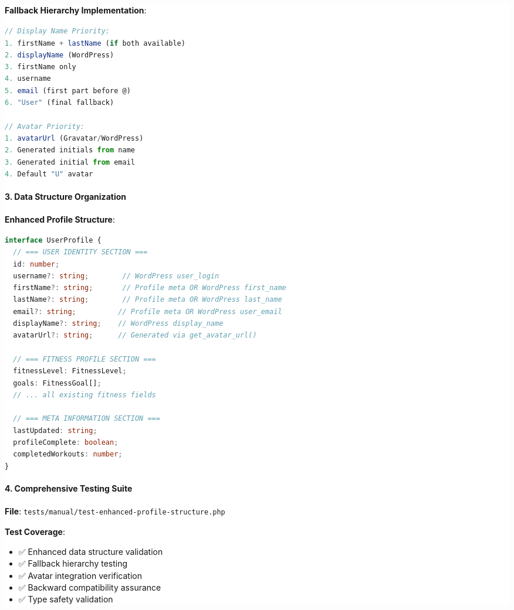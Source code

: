 **Fallback Hierarchy Implementation**:
```typescript
// Display Name Priority:
1. firstName + lastName (if both available)
2. displayName (WordPress)
3. firstName only
4. username
5. email (first part before @)
6. "User" (final fallback)

// Avatar Priority:
1. avatarUrl (Gravatar/WordPress)
2. Generated initials from name
3. Generated initial from email
4. Default "U" avatar
```

#### **3. Data Structure Organization**

**Enhanced Profile Structure**:
```typescript
interface UserProfile {
  // === USER IDENTITY SECTION ===
  id: number;
  username?: string;        // WordPress user_login
  firstName?: string;       // Profile meta OR WordPress first_name
  lastName?: string;        // Profile meta OR WordPress last_name
  email?: string;          // Profile meta OR WordPress user_email
  displayName?: string;    // WordPress display_name
  avatarUrl?: string;      // Generated via get_avatar_url()
  
  // === FITNESS PROFILE SECTION ===
  fitnessLevel: FitnessLevel;
  goals: FitnessGoal[];
  // ... all existing fitness fields
  
  // === META INFORMATION SECTION ===
  lastUpdated: string;
  profileComplete: boolean;
  completedWorkouts: number;
}
```

#### **4. Comprehensive Testing Suite**

**File**: `tests/manual/test-enhanced-profile-structure.php`

**Test Coverage**:
- ✅ Enhanced data structure validation
- ✅ Fallback hierarchy testing
- ✅ Avatar integration verification
- ✅ Backward compatibility assurance
- ✅ Type safety validation

